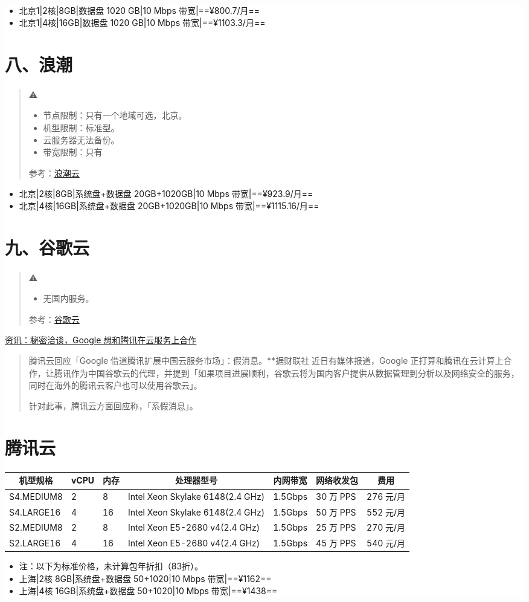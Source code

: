 

* 北京1|2核|8GB|数据盘 1020 GB|10 Mbps 带宽|==¥800.7/月==
* 北京1|4核|16GB|数据盘 1020 GB|10 Mbps 带宽|==¥1103.3/月==



# 八、浪潮

> ⚠️
>
> * 节点限制：只有一个地域可选，北京。
> * 机型限制：标准型。
> * 云服务器无法备份。
> * 带宽限制：只有
>
> 参考：[浪潮云](https://cloud.inspur.com/)

* 北京|2核|8GB|系统盘+数据盘 20GB+1020GB|10 Mbps 带宽|==¥923.9/月==
* 北京|4核|16GB|系统盘+数据盘 20GB+1020GB|10 Mbps 带宽|==¥1115.16/月==

# 九、谷歌云

> ⚠️  
>
> * 无国内服务。
>
> 参考：[谷歌云](https://cloud.google.com/pricing/)

[资讯：秘密洽谈，Google 想和腾讯在云服务上合作](https://www.ifanr.com/1141734)

> 腾讯云回应「Google 借道腾讯扩展中国云服务市场」：假消息。**据财联社 近日有媒体报道，Google 正打算和腾讯在云计算上合作，让腾讯作为中国谷歌云的代理，并提到「如果项目进展顺利，谷歌云将为国内客户提供从数据管理到分析以及网络安全的服务，同时在海外的腾讯云客户也可以使用谷歌云」。
>
> 针对此事，腾讯云方面回应称，「系假消息」。



# 腾讯云

| 机型规格   | vCPU | 内存 | 处理器型号                       | 内网带宽 | 网络收发包 | 费用      |
| ---------- | ---- | ---- | -------------------------------- | -------- | ---------- | --------- |
| S4.MEDIUM8 | 2    | 8    | Intel Xeon Skylake 6148(2.4 GHz) | 1.5Gbps  | 30 万 PPS  | 276 元/月 |
| S4.LARGE16 | 4    | 16   | Intel Xeon Skylake 6148(2.4 GHz) | 1.5Gbps  | 50 万 PPS  | 552 元/月 |
| S2.MEDIUM8 | 2    | 8    | Intel Xeon E5-2680 v4(2.4 GHz)   | 1.5Gbps  | 25 万 PPS  | 270 元/月 |
| S2.LARGE16 | 4    | 16   | Intel Xeon E5-2680 v4(2.4 GHz)   | 1.5Gbps  | 45 万 PPS  | 540 元/月 |


* 注：以下为标准价格，未计算包年折扣（83折）。
* 上海|2核 8GB|系统盘+数据盘 50+1020|10 Mbps 带宽|==¥1162==
* 上海|4核 16GB|系统盘+数据盘 50+1020|10 Mbps 带宽|==¥1438==
